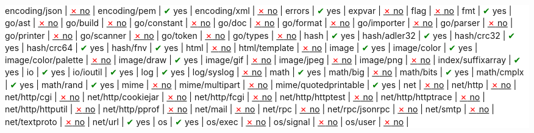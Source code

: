 encoding/json |  [<span style="color: red">✗</span> no](#encoding-json)  | 
encoding/pem |  <span style="color: green">✔</span> yes  | 
encoding/xml |  [<span style="color: red">✗</span> no](#encoding-xml)  | 
errors |  <span style="color: green">✔</span> yes  | 
expvar |  [<span style="color: red">✗</span> no](#expvar)  | 
flag |  [<span style="color: red">✗</span> no](#flag)  | 
fmt |  <span style="color: green">✔</span> yes  | 
go/ast |  [<span style="color: red">✗</span> no](#go-ast)  | 
go/build |  [<span style="color: red">✗</span> no](#go-build)  | 
go/constant |  [<span style="color: red">✗</span> no](#go-constant)  | 
go/doc |  [<span style="color: red">✗</span> no](#go-doc)  | 
go/format |  [<span style="color: red">✗</span> no](#go-format)  | 
go/importer |  [<span style="color: red">✗</span> no](#go-importer)  | 
go/parser |  [<span style="color: red">✗</span> no](#go-parser)  | 
go/printer |  [<span style="color: red">✗</span> no](#go-printer)  | 
go/scanner |  [<span style="color: red">✗</span> no](#go-scanner)  | 
go/token |  [<span style="color: red">✗</span> no](#go-token)  | 
go/types |  [<span style="color: red">✗</span> no](#go-types)  | 
hash |  <span style="color: green">✔</span> yes  | 
hash/adler32 |  <span style="color: green">✔</span> yes  | 
hash/crc32 |  <span style="color: green">✔</span> yes  | 
hash/crc64 |  <span style="color: green">✔</span> yes  | 
hash/fnv |  <span style="color: green">✔</span> yes  | 
html |  [<span style="color: red">✗</span> no](#html)  | 
html/template |  [<span style="color: red">✗</span> no](#html-template)  | 
image |  <span style="color: green">✔</span> yes  | 
image/color |  <span style="color: green">✔</span> yes  | 
image/color/palette |  [<span style="color: red">✗</span> no](#image-color-palette)  | 
image/draw |  <span style="color: green">✔</span> yes  | 
image/gif |  [<span style="color: red">✗</span> no](#image-gif)  | 
image/jpeg |  [<span style="color: red">✗</span> no](#image-jpeg)  | 
image/png |  [<span style="color: red">✗</span> no](#image-png)  | 
index/suffixarray |  <span style="color: green">✔</span> yes  | 
io |  <span style="color: green">✔</span> yes  | 
io/ioutil |  <span style="color: green">✔</span> yes  | 
log |  <span style="color: green">✔</span> yes  | 
log/syslog |  [<span style="color: red">✗</span> no](#log-syslog)  | 
math |  <span style="color: green">✔</span> yes  | 
math/big |  [<span style="color: red">✗</span> no](#math-big)  | 
math/bits |  <span style="color: green">✔</span> yes  | 
math/cmplx |  <span style="color: green">✔</span> yes  | 
math/rand |  <span style="color: green">✔</span> yes  | 
mime |  [<span style="color: red">✗</span> no](#mime)  | 
mime/multipart |  [<span style="color: red">✗</span> no](#mime-multipart)  | 
mime/quotedprintable |  <span style="color: green">✔</span> yes  | 
net |  [<span style="color: red">✗</span> no](#net)  | 
net/http |  [<span style="color: red">✗</span> no](#net-http)  | 
net/http/cgi |  [<span style="color: red">✗</span> no](#net-http-cgi)  | 
net/http/cookiejar |  [<span style="color: red">✗</span> no](#net-http-cookiejar)  | 
net/http/fcgi |  [<span style="color: red">✗</span> no](#net-http-fcgi)  | 
net/http/httptest |  [<span style="color: red">✗</span> no](#net-http-httptest)  | 
net/http/httptrace |  [<span style="color: red">✗</span> no](#net-http-httptrace)  | 
net/http/httputil |  [<span style="color: red">✗</span> no](#net-http-httputil)  | 
net/http/pprof |  [<span style="color: red">✗</span> no](#net-http-pprof)  | 
net/mail |  [<span style="color: red">✗</span> no](#net-mail)  | 
net/rpc |  [<span style="color: red">✗</span> no](#net-rpc)  | 
net/rpc/jsonrpc |  [<span style="color: red">✗</span> no](#net-rpc-jsonrpc)  | 
net/smtp |  [<span style="color: red">✗</span> no](#net-smtp)  | 
net/textproto |  [<span style="color: red">✗</span> no](#net-textproto)  | 
net/url |  <span style="color: green">✔</span> yes  | 
os |  <span style="color: green">✔</span> yes  | 
os/exec |  [<span style="color: red">✗</span> no](#os-exec)  | 
os/signal |  [<span style="color: red">✗</span> no](#os-signal)  | 
os/user |  [<span style="color: red">✗</span> no](#os-user)  | 